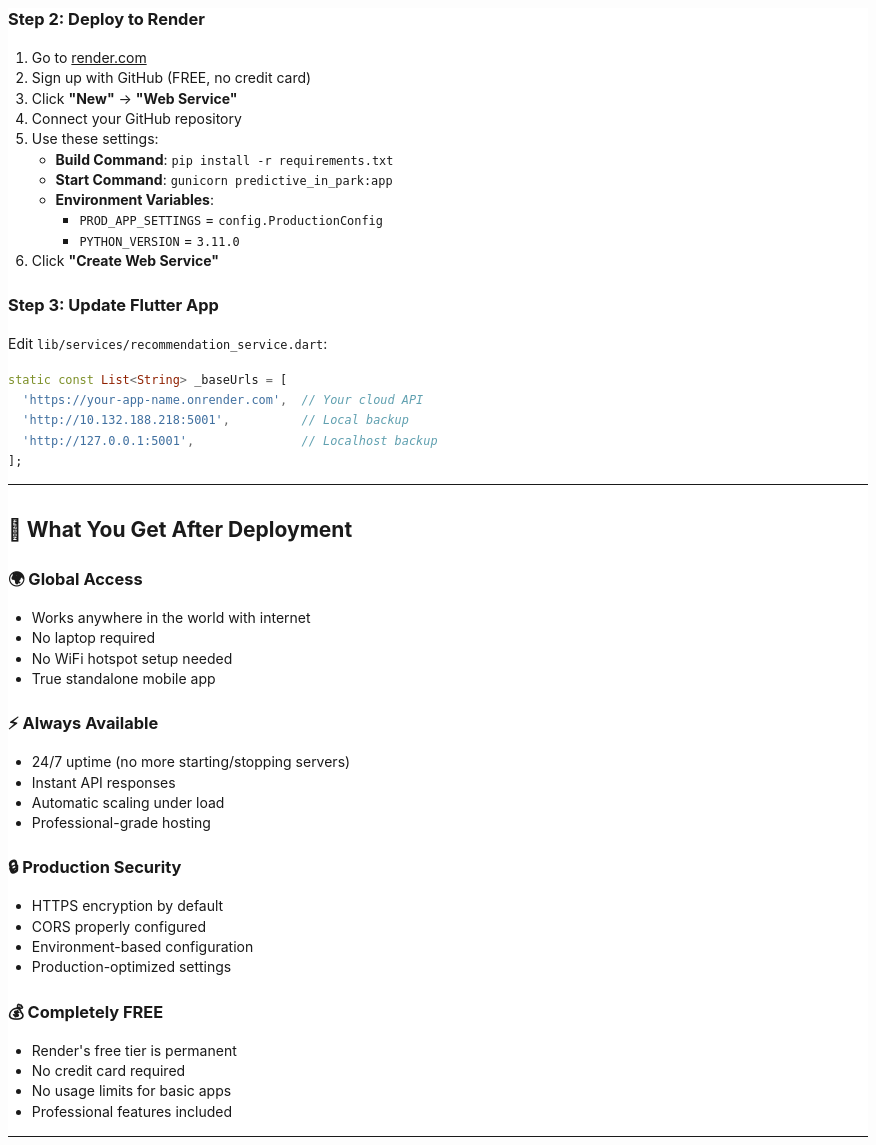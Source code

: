 ### **Step 2: Deploy to Render**
1. Go to [render.com](https://render.com)
2. Sign up with GitHub (FREE, no credit card)
3. Click **"New"** → **"Web Service"**
4. Connect your GitHub repository
5. Use these settings:
   - **Build Command**: `pip install -r requirements.txt`
   - **Start Command**: `gunicorn predictive_in_park:app`
   - **Environment Variables**:
     - `PROD_APP_SETTINGS` = `config.ProductionConfig`
     - `PYTHON_VERSION` = `3.11.0`
6. Click **"Create Web Service"**

### **Step 3: Update Flutter App**
Edit `lib/services/recommendation_service.dart`:
```dart
static const List<String> _baseUrls = [
  'https://your-app-name.onrender.com',  // Your cloud API
  'http://10.132.188.218:5001',          // Local backup
  'http://127.0.0.1:5001',               // Localhost backup
];
```

---

## 🎉 **What You Get After Deployment**

### **🌍 Global Access**
- Works anywhere in the world with internet
- No laptop required
- No WiFi hotspot setup needed
- True standalone mobile app

### **⚡ Always Available**
- 24/7 uptime (no more starting/stopping servers)
- Instant API responses
- Automatic scaling under load
- Professional-grade hosting

### **🔒 Production Security**
- HTTPS encryption by default
- CORS properly configured
- Environment-based configuration
- Production-optimized settings

### **💰 Completely FREE**
- Render's free tier is permanent
- No credit card required
- No usage limits for basic apps
- Professional features included

---
